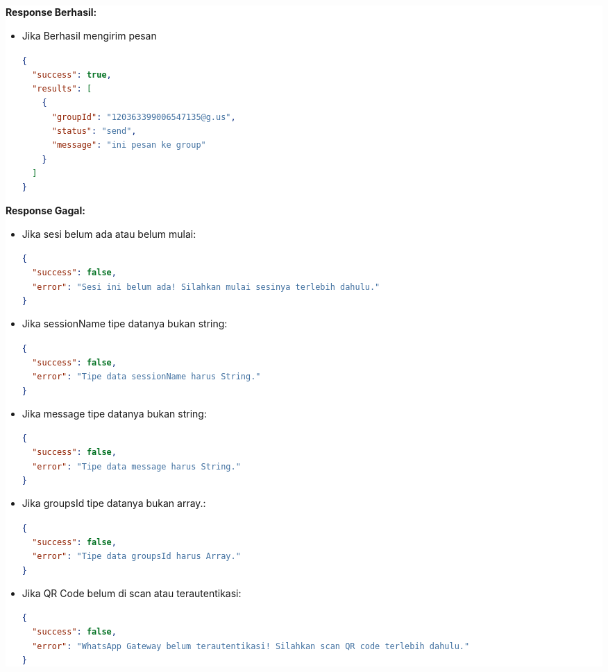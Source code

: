 **Response Berhasil:**

- Jika Berhasil mengirim pesan

  ```json
  {
    "success": true,
    "results": [
      {
        "groupId": "120363399006547135@g.us",
        "status": "send",
        "message": "ini pesan ke group"
      }
    ]
  }
  ```

**Response Gagal:**

- Jika sesi belum ada atau belum mulai:

  ```json
  {
    "success": false,
    "error": "Sesi ini belum ada! Silahkan mulai sesinya terlebih dahulu."
  }
  ```

- Jika sessionName tipe datanya bukan string:

  ```json
  {
    "success": false,
    "error": "Tipe data sessionName harus String."
  }
  ```

- Jika message tipe datanya bukan string:

  ```json
  {
    "success": false,
    "error": "Tipe data message harus String."
  }
  ```

- Jika groupsId tipe datanya bukan array.:

  ```json
  {
    "success": false,
    "error": "Tipe data groupsId harus Array."
  }
  ```

- Jika QR Code belum di scan atau terautentikasi:

  ```json
  {
    "success": false,
    "error": "WhatsApp Gateway belum terautentikasi! Silahkan scan QR code terlebih dahulu."
  }
  ```
